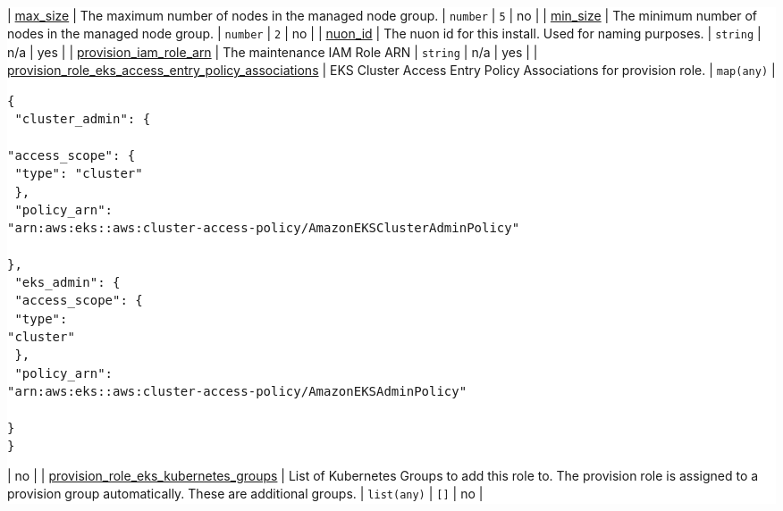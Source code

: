 | <a name="input_max_size"></a> [max_size](#input_max_size)                                                                                                                                        | The maximum number of nodes in the managed node group.                                                                                             | `number`                                                                                                                                                                | `5`                                                                                                                                                                                                                                                                                                                                                                |    no    |
| <a name="input_min_size"></a> [min_size](#input_min_size)                                                                                                                                        | The minimum number of nodes in the managed node group.                                                                                             | `number`                                                                                                                                                                | `2`                                                                                                                                                                                                                                                                                                                                                                |    no    |
| <a name="input_nuon_id"></a> [nuon_id](#input_nuon_id)                                                                                                                                           | The nuon id for this install. Used for naming purposes.                                                                                            | `string`                                                                                                                                                                | n/a                                                                                                                                                                                                                                                                                                                                                                |   yes    |
| <a name="input_provision_iam_role_arn"></a> [provision_iam_role_arn](#input_provision_iam_role_arn)                                                                                              | The maintenance IAM Role ARN                                                                                                                       | `string`                                                                                                                                                                | n/a                                                                                                                                                                                                                                                                                                                                                                |   yes    |
| <a name="input_provision_role_eks_access_entry_policy_associations"></a> [provision_role_eks_access_entry_policy_associations](#input_provision_role_eks_access_entry_policy_associations)       | EKS Cluster Access Entry Policy Associations for provision role.                                                                                   | `map(any)`                                                                                                                                                              | <pre>{<br/> "cluster_admin": {<br/> "access_scope": {<br/> "type": "cluster"<br/> },<br/> "policy_arn": "arn:aws:eks::aws:cluster-access-policy/AmazonEKSClusterAdminPolicy"<br/> },<br/> "eks_admin": {<br/> "access_scope": {<br/> "type": "cluster"<br/> },<br/> "policy_arn": "arn:aws:eks::aws:cluster-access-policy/AmazonEKSAdminPolicy"<br/> }<br/>}</pre> |    no    |
| <a name="input_provision_role_eks_kubernetes_groups"></a> [provision_role_eks_kubernetes_groups](#input_provision_role_eks_kubernetes_groups)                                                    | List of Kubernetes Groups to add this role to. The provision role is assigned to a provision group automatically. These are additional groups.     | `list(any)`                                                                                                                                                             | `[]`                                                                                                                                                                                                                                                                                                                                                               |    no    |